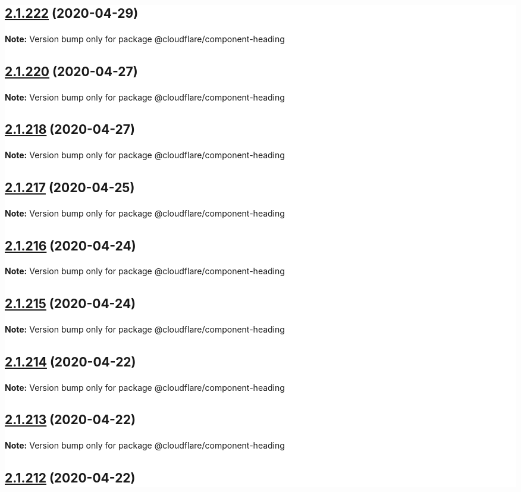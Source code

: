 ## [2.1.222](http://stash.cfops.it:7999/fe/stratus/compare/@cloudflare/component-heading@2.1.220...@cloudflare/component-heading@2.1.222) (2020-04-29)

**Note:** Version bump only for package @cloudflare/component-heading

## [2.1.220](http://stash.cfops.it:7999/fe/stratus/compare/@cloudflare/component-heading@2.1.218...@cloudflare/component-heading@2.1.220) (2020-04-27)

**Note:** Version bump only for package @cloudflare/component-heading

## [2.1.218](http://stash.cfops.it:7999/fe/stratus/compare/@cloudflare/component-heading@2.1.217...@cloudflare/component-heading@2.1.218) (2020-04-27)

**Note:** Version bump only for package @cloudflare/component-heading

## [2.1.217](http://stash.cfops.it:7999/fe/stratus/compare/@cloudflare/component-heading@2.1.216...@cloudflare/component-heading@2.1.217) (2020-04-25)

**Note:** Version bump only for package @cloudflare/component-heading

## [2.1.216](http://stash.cfops.it:7999/fe/stratus/compare/@cloudflare/component-heading@2.1.215...@cloudflare/component-heading@2.1.216) (2020-04-24)

**Note:** Version bump only for package @cloudflare/component-heading

## [2.1.215](http://stash.cfops.it:7999/fe/stratus/compare/@cloudflare/component-heading@2.1.214...@cloudflare/component-heading@2.1.215) (2020-04-24)

**Note:** Version bump only for package @cloudflare/component-heading

## [2.1.214](http://stash.cfops.it:7999/fe/stratus/compare/@cloudflare/component-heading@2.1.213...@cloudflare/component-heading@2.1.214) (2020-04-22)

**Note:** Version bump only for package @cloudflare/component-heading

## [2.1.213](http://stash.cfops.it:7999/fe/stratus/compare/@cloudflare/component-heading@2.1.212...@cloudflare/component-heading@2.1.213) (2020-04-22)

**Note:** Version bump only for package @cloudflare/component-heading

## [2.1.212](http://stash.cfops.it:7999/fe/stratus/compare/@cloudflare/component-heading@2.1.211...@cloudflare/component-heading@2.1.212) (2020-04-22)
